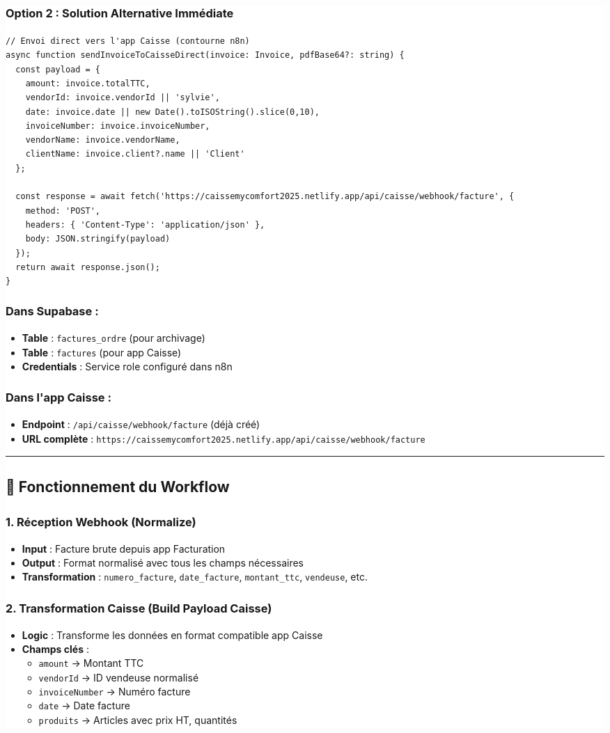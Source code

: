 ### **Option 2 : Solution Alternative Immédiate**
```tsx
// Envoi direct vers l'app Caisse (contourne n8n)
async function sendInvoiceToCaisseDirect(invoice: Invoice, pdfBase64?: string) {
  const payload = {
    amount: invoice.totalTTC,
    vendorId: invoice.vendorId || 'sylvie',
    date: invoice.date || new Date().toISOString().slice(0,10),
    invoiceNumber: invoice.invoiceNumber,
    vendorName: invoice.vendorName,
    clientName: invoice.client?.name || 'Client'
  };

  const response = await fetch('https://caissemycomfort2025.netlify.app/api/caisse/webhook/facture', {
    method: 'POST',
    headers: { 'Content-Type': 'application/json' },
    body: JSON.stringify(payload)
  });
  return await response.json();
}
```

### **Dans Supabase :**
- **Table** : `factures_ordre` (pour archivage)
- **Table** : `factures` (pour app Caisse)
- **Credentials** : Service role configuré dans n8n

### **Dans l'app Caisse :**
- **Endpoint** : `/api/caisse/webhook/facture` (déjà créé)
- **URL complète** : `https://caissemycomfort2025.netlify.app/api/caisse/webhook/facture`

---

## 🎯 **Fonctionnement du Workflow**

### **1. Réception Webhook (Normalize)**
- **Input** : Facture brute depuis app Facturation
- **Output** : Format normalisé avec tous les champs nécessaires
- **Transformation** : `numero_facture`, `date_facture`, `montant_ttc`, `vendeuse`, etc.

### **2. Transformation Caisse (Build Payload Caisse)**
- **Logic** : Transforme les données en format compatible app Caisse
- **Champs clés** :
  - `amount` → Montant TTC
  - `vendorId` → ID vendeuse normalisé
  - `invoiceNumber` → Numéro facture
  - `date` → Date facture
  - `produits` → Articles avec prix HT, quantités
